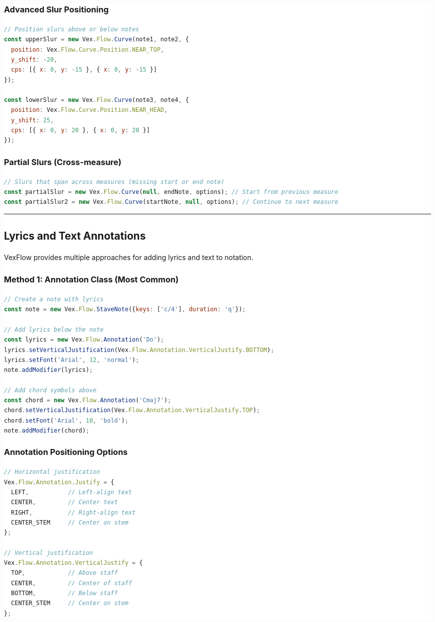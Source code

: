 ### Advanced Slur Positioning
```javascript
// Position slurs above or below notes
const upperSlur = new Vex.Flow.Curve(note1, note2, {
  position: Vex.Flow.Curve.Position.NEAR_TOP,
  y_shift: -20,
  cps: [{ x: 0, y: -15 }, { x: 0, y: -15 }]
});

const lowerSlur = new Vex.Flow.Curve(note3, note4, {
  position: Vex.Flow.Curve.Position.NEAR_HEAD,
  y_shift: 25,
  cps: [{ x: 0, y: 20 }, { x: 0, y: 20 }]
});
```

### Partial Slurs (Cross-measure)
```javascript
// Slurs that span across measures (missing start or end note)
const partialSlur = new Vex.Flow.Curve(null, endNote, options); // Start from previous measure
const partialSlur2 = new Vex.Flow.Curve(startNote, null, options); // Continue to next measure
```

---

## Lyrics and Text Annotations

VexFlow provides multiple approaches for adding lyrics and text to notation.

### Method 1: Annotation Class (Most Common)
```javascript
// Create a note with lyrics
const note = new Vex.Flow.StaveNote({keys: ['c/4'], duration: 'q'});

// Add lyrics below the note
const lyrics = new Vex.Flow.Annotation('Do');
lyrics.setVerticalJustification(Vex.Flow.Annotation.VerticalJustify.BOTTOM);
lyrics.setFont('Arial', 12, 'normal');
note.addModifier(lyrics);

// Add chord symbols above
const chord = new Vex.Flow.Annotation('Cmaj7');
chord.setVerticalJustification(Vex.Flow.Annotation.VerticalJustify.TOP);
chord.setFont('Arial', 10, 'bold');
note.addModifier(chord);
```

### Annotation Positioning Options
```javascript
// Horizontal justification
Vex.Flow.Annotation.Justify = {
  LEFT,           // Left-align text
  CENTER,         // Center text
  RIGHT,          // Right-align text  
  CENTER_STEM     // Center on stem
};

// Vertical justification  
Vex.Flow.Annotation.VerticalJustify = {
  TOP,            // Above staff
  CENTER,         // Center of staff
  BOTTOM,         // Below staff
  CENTER_STEM     // Center on stem
};
```